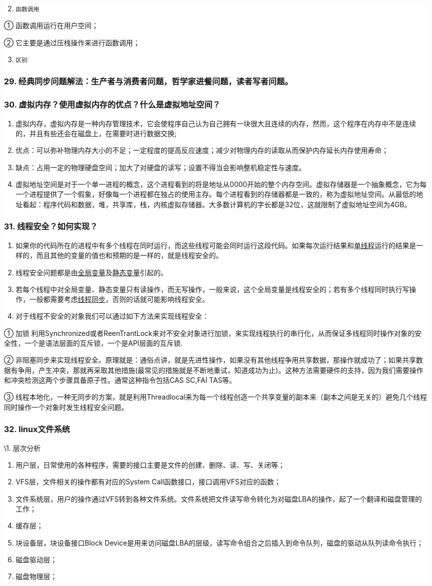2)     函数调用

①     函数调用运行在用户空间；

②     它主要是通过压栈操作来进行函数调用；

3)     区别

   

### 29.  经典同步问题解法：生产者与消费者问题，哲学家进餐问题，读者写者问题。

### 30.  虚拟内存？使用虚拟内存的优点？什么是虚拟地址空间？

1)   虚拟内存，虚拟内存是一种内存管理技术，它会使程序自己认为自己拥有一块很大且连续的内存，然而，这个程序在内存中不是连续的，并且有些还会在磁盘上，在需要时进行数据交换;

2)   优点：可以弥补物理内存大小的不足；一定程度的提高反应速度；减少对物理内存的读取从而保护内存延长内存使用寿命；

3)   缺点：占用一定的物理硬盘空间；加大了对硬盘的读写；设置不得当会影响整机稳定性与速度。

4)   虚拟地址空间是对于一个单一进程的概念，这个进程看到的将是地址从0000开始的整个内存空间。虚拟存储器是一个抽象概念，它为每一个进程提供了一个假象，好像每一个进程都在独占的使用主存。每个进程看到的存储器都是一致的，称为虚拟地址空间。从最低的地址看起：程序代码和数据，堆，共享库，栈，内核虚拟存储器。大多数计算机的字长都是32位，这就限制了虚拟地址空间为4GB。

### 31.  线程安全？如何实现？

1)   如果你的代码所在的进程中有多个线程在同时运行，而这些线程可能会同时运行这段代码。如果每次运行结果和[单线程](https://baike.baidu.com/item/单线程)运行的结果是一样的，而且其他的变量的值也和预期的是一样的，就是线程安全的。

2)   线程安全问题都是由[全局变量](https://baike.baidu.com/item/全局变量)及[静态变量](https://baike.baidu.com/item/静态变量)引起的。

3)   若每个线程中对全局变量、静态变量只有读操作，而无写操作，一般来说，这个全局变量是线程安全的；若有多个线程同时执行写操作，一般都需要考虑[线程同步](https://baike.baidu.com/item/线程同步)，否则的话就可能影响线程安全。

4)   对于线程不安全的对象我们可以通过如下方法来实现线程安全：

①     加锁 利用Synchronized或者ReenTrantLock来对不安全对象进行加锁，来实现线程执行的串行化，从而保证多线程同时操作对象的安全性，一个是语法层面的互斥锁，一个是API层面的互斥锁.

②     非阻塞同步来实现线程安全。原理就是：通俗点讲，就是先进性操作，如果没有其他线程争用共享数据，那操作就成功了；如果共享数据有争用，产生冲突，那就再采取其他措施(最常见的措施就是不断地重试，知道成功为止)。这种方法需要硬件的支持，因为我们需要操作和冲突检测这两个步骤具备原子性。通常这种指令包括CAS SC,FAI TAS等。

③     线程本地化，一种无同步的方案，就是利用Threadlocal来为每一个线程创造一个共享变量的副本来（副本之间是无关的）避免几个线程同时操作一个对象时发生线程安全问题。

### 32.  linux文件系统

\1.        层次分析

1)   用户层，日常使用的各种程序，需要的接口主要是文件的创建、删除、读、写、关闭等；

2)   VFS层，文件相关的操作都有对应的System Call函数接口，接口调用VFS对应的函数；

3)   文件系统层，用户的操作通过VFS转到各种文件系统。文件系统把文件读写命令转化为对磁盘LBA的操作，起了一个翻译和磁盘管理的工作；

4)   缓存层；

5)   块设备层，块设备接口Block Device是用来访问磁盘LBA的层级，读写命令组合之后插入到命令队列，磁盘的驱动从队列读命令执行；

6)   磁盘驱动层；

7)   磁盘物理层；
